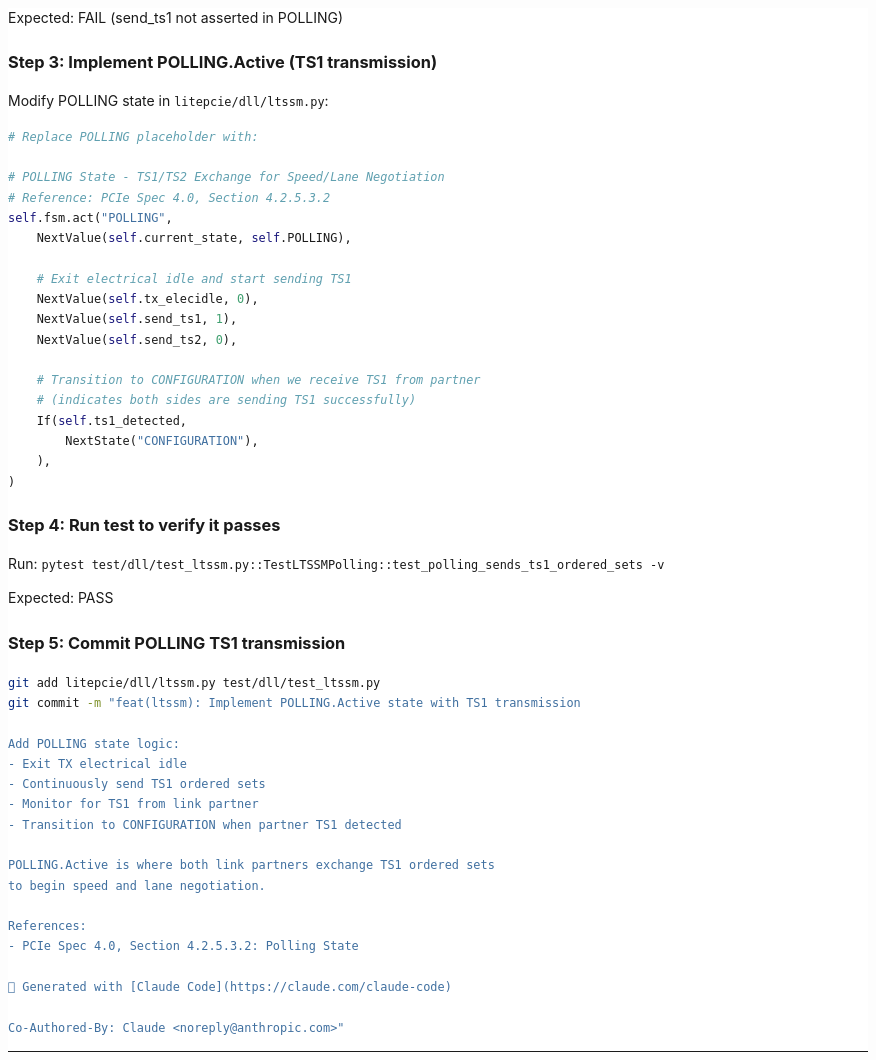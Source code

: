 Expected: FAIL (send_ts1 not asserted in POLLING)

### Step 3: Implement POLLING.Active (TS1 transmission)

Modify POLLING state in `litepcie/dll/ltssm.py`:

```python
# Replace POLLING placeholder with:

# POLLING State - TS1/TS2 Exchange for Speed/Lane Negotiation
# Reference: PCIe Spec 4.0, Section 4.2.5.3.2
self.fsm.act("POLLING",
    NextValue(self.current_state, self.POLLING),

    # Exit electrical idle and start sending TS1
    NextValue(self.tx_elecidle, 0),
    NextValue(self.send_ts1, 1),
    NextValue(self.send_ts2, 0),

    # Transition to CONFIGURATION when we receive TS1 from partner
    # (indicates both sides are sending TS1 successfully)
    If(self.ts1_detected,
        NextState("CONFIGURATION"),
    ),
)
```

### Step 4: Run test to verify it passes

Run: `pytest test/dll/test_ltssm.py::TestLTSSMPolling::test_polling_sends_ts1_ordered_sets -v`

Expected: PASS

### Step 5: Commit POLLING TS1 transmission

```bash
git add litepcie/dll/ltssm.py test/dll/test_ltssm.py
git commit -m "feat(ltssm): Implement POLLING.Active state with TS1 transmission

Add POLLING state logic:
- Exit TX electrical idle
- Continuously send TS1 ordered sets
- Monitor for TS1 from link partner
- Transition to CONFIGURATION when partner TS1 detected

POLLING.Active is where both link partners exchange TS1 ordered sets
to begin speed and lane negotiation.

References:
- PCIe Spec 4.0, Section 4.2.5.3.2: Polling State

🤖 Generated with [Claude Code](https://claude.com/claude-code)

Co-Authored-By: Claude <noreply@anthropic.com>"
```

---